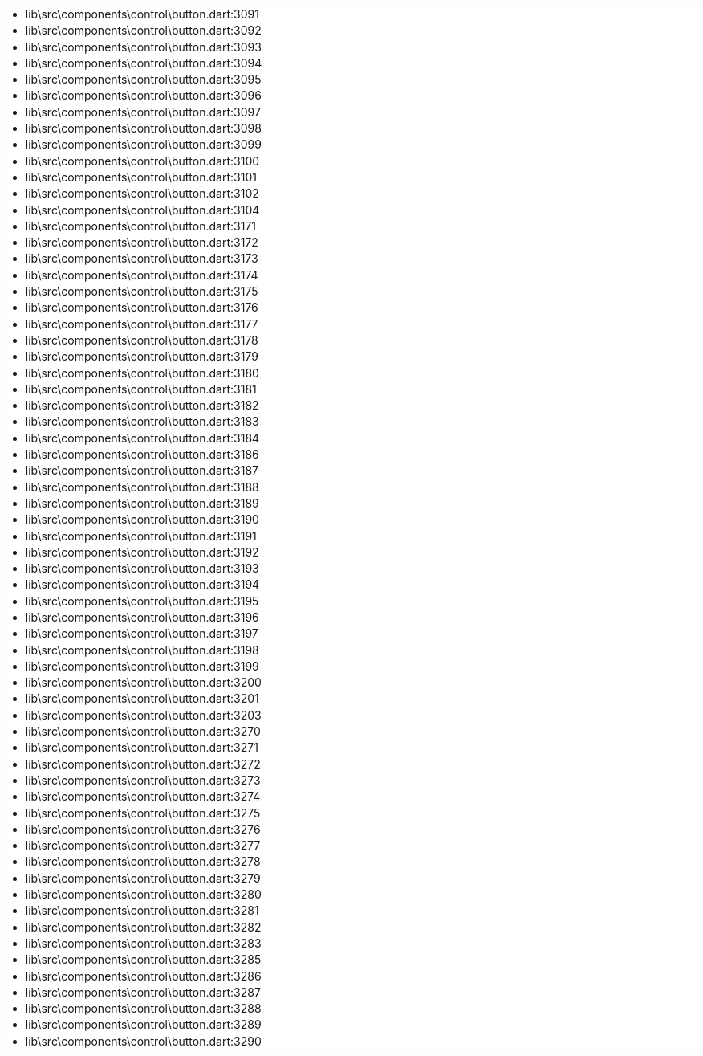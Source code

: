 * lib\src\components\control\button.dart:3091
* lib\src\components\control\button.dart:3092
* lib\src\components\control\button.dart:3093
* lib\src\components\control\button.dart:3094
* lib\src\components\control\button.dart:3095
* lib\src\components\control\button.dart:3096
* lib\src\components\control\button.dart:3097
* lib\src\components\control\button.dart:3098
* lib\src\components\control\button.dart:3099
* lib\src\components\control\button.dart:3100
* lib\src\components\control\button.dart:3101
* lib\src\components\control\button.dart:3102
* lib\src\components\control\button.dart:3104
* lib\src\components\control\button.dart:3171
* lib\src\components\control\button.dart:3172
* lib\src\components\control\button.dart:3173
* lib\src\components\control\button.dart:3174
* lib\src\components\control\button.dart:3175
* lib\src\components\control\button.dart:3176
* lib\src\components\control\button.dart:3177
* lib\src\components\control\button.dart:3178
* lib\src\components\control\button.dart:3179
* lib\src\components\control\button.dart:3180
* lib\src\components\control\button.dart:3181
* lib\src\components\control\button.dart:3182
* lib\src\components\control\button.dart:3183
* lib\src\components\control\button.dart:3184
* lib\src\components\control\button.dart:3186
* lib\src\components\control\button.dart:3187
* lib\src\components\control\button.dart:3188
* lib\src\components\control\button.dart:3189
* lib\src\components\control\button.dart:3190
* lib\src\components\control\button.dart:3191
* lib\src\components\control\button.dart:3192
* lib\src\components\control\button.dart:3193
* lib\src\components\control\button.dart:3194
* lib\src\components\control\button.dart:3195
* lib\src\components\control\button.dart:3196
* lib\src\components\control\button.dart:3197
* lib\src\components\control\button.dart:3198
* lib\src\components\control\button.dart:3199
* lib\src\components\control\button.dart:3200
* lib\src\components\control\button.dart:3201
* lib\src\components\control\button.dart:3203
* lib\src\components\control\button.dart:3270
* lib\src\components\control\button.dart:3271
* lib\src\components\control\button.dart:3272
* lib\src\components\control\button.dart:3273
* lib\src\components\control\button.dart:3274
* lib\src\components\control\button.dart:3275
* lib\src\components\control\button.dart:3276
* lib\src\components\control\button.dart:3277
* lib\src\components\control\button.dart:3278
* lib\src\components\control\button.dart:3279
* lib\src\components\control\button.dart:3280
* lib\src\components\control\button.dart:3281
* lib\src\components\control\button.dart:3282
* lib\src\components\control\button.dart:3283
* lib\src\components\control\button.dart:3285
* lib\src\components\control\button.dart:3286
* lib\src\components\control\button.dart:3287
* lib\src\components\control\button.dart:3288
* lib\src\components\control\button.dart:3289
* lib\src\components\control\button.dart:3290